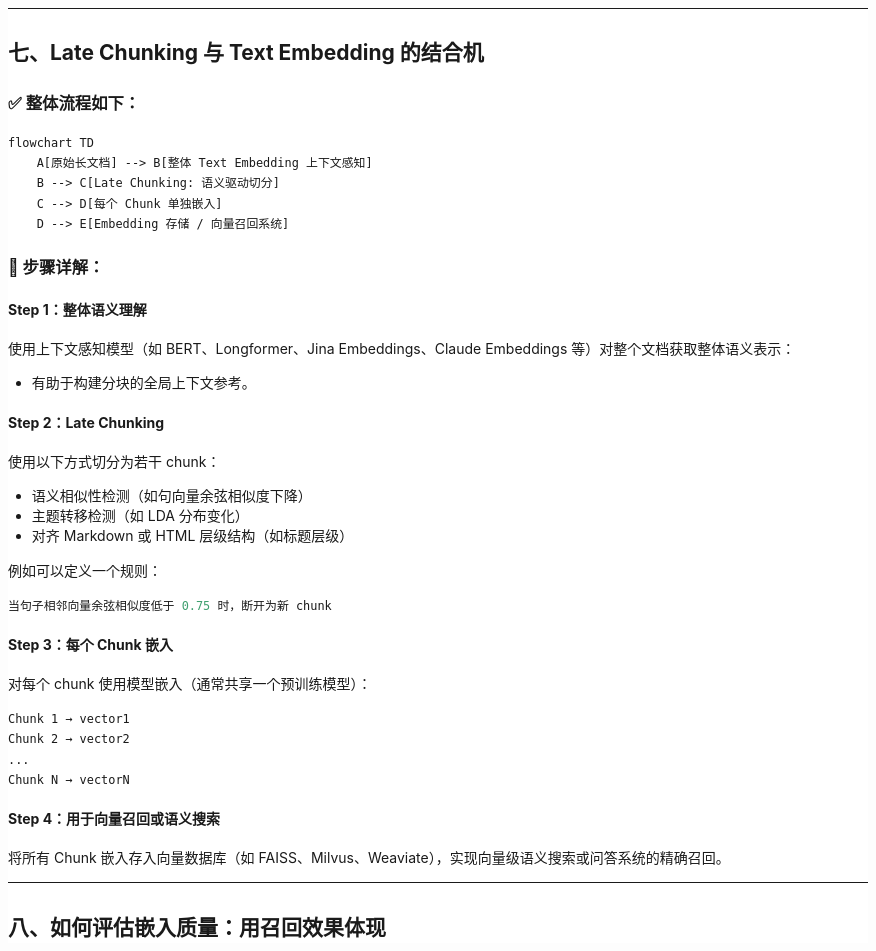 
------

## 七、Late Chunking 与 Text Embedding 的结合机

### ✅ 整体流程如下：

```mermaid
flowchart TD
    A[原始长文档] --> B[整体 Text Embedding 上下文感知]
    B --> C[Late Chunking: 语义驱动切分]
    C --> D[每个 Chunk 单独嵌入]
    D --> E[Embedding 存储 / 向量召回系统]
```

### 📍 步骤详解：

#### Step 1：整体语义理解

使用上下文感知模型（如 BERT、Longformer、Jina Embeddings、Claude Embeddings 等）对整个文档获取整体语义表示：

- 有助于构建分块的全局上下文参考。

#### Step 2：Late Chunking

使用以下方式切分为若干 chunk：

- 语义相似性检测（如句向量余弦相似度下降）
- 主题转移检测（如 LDA 分布变化）
- 对齐 Markdown 或 HTML 层级结构（如标题层级）

例如可以定义一个规则：

```python
当句子相邻向量余弦相似度低于 0.75 时，断开为新 chunk
```

#### Step 3：每个 Chunk 嵌入

对每个 chunk 使用模型嵌入（通常共享一个预训练模型）：

```text
Chunk 1 → vector1
Chunk 2 → vector2
...
Chunk N → vectorN
```

#### Step 4：用于向量召回或语义搜索

将所有 Chunk 嵌入存入向量数据库（如 FAISS、Milvus、Weaviate），实现向量级语义搜索或问答系统的精确召回。                                                                                                                

------

## 八、如何评估嵌入质量：用**召回效果**体现
